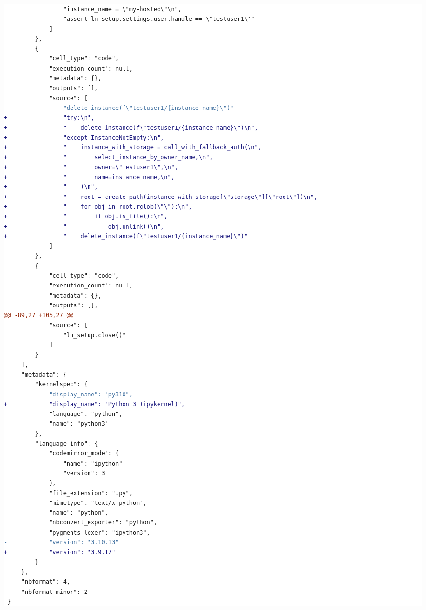 ```diff
                 "instance_name = \"my-hosted\"\n",
                 "assert ln_setup.settings.user.handle == \"testuser1\""
             ]
         },
         {
             "cell_type": "code",
             "execution_count": null,
             "metadata": {},
             "outputs": [],
             "source": [
-                "delete_instance(f\"testuser1/{instance_name}\")"
+                "try:\n",
+                "    delete_instance(f\"testuser1/{instance_name}\")\n",
+                "except InstanceNotEmpty:\n",
+                "    instance_with_storage = call_with_fallback_auth(\n",
+                "        select_instance_by_owner_name,\n",
+                "        owner=\"testuser1\",\n",
+                "        name=instance_name,\n",
+                "    )\n",
+                "    root = create_path(instance_with_storage[\"storage\"][\"root\"])\n",
+                "    for obj in root.rglob(\"\"):\n",
+                "        if obj.is_file():\n",
+                "            obj.unlink()\n",
+                "    delete_instance(f\"testuser1/{instance_name}\")"
             ]
         },
         {
             "cell_type": "code",
             "execution_count": null,
             "metadata": {},
             "outputs": [],
@@ -89,27 +105,27 @@
             "source": [
                 "ln_setup.close()"
             ]
         }
     ],
     "metadata": {
         "kernelspec": {
-            "display_name": "py310",
+            "display_name": "Python 3 (ipykernel)",
             "language": "python",
             "name": "python3"
         },
         "language_info": {
             "codemirror_mode": {
                 "name": "ipython",
                 "version": 3
             },
             "file_extension": ".py",
             "mimetype": "text/x-python",
             "name": "python",
             "nbconvert_exporter": "python",
             "pygments_lexer": "ipython3",
-            "version": "3.10.13"
+            "version": "3.9.17"
         }
     },
     "nbformat": 4,
     "nbformat_minor": 2
 }
```
